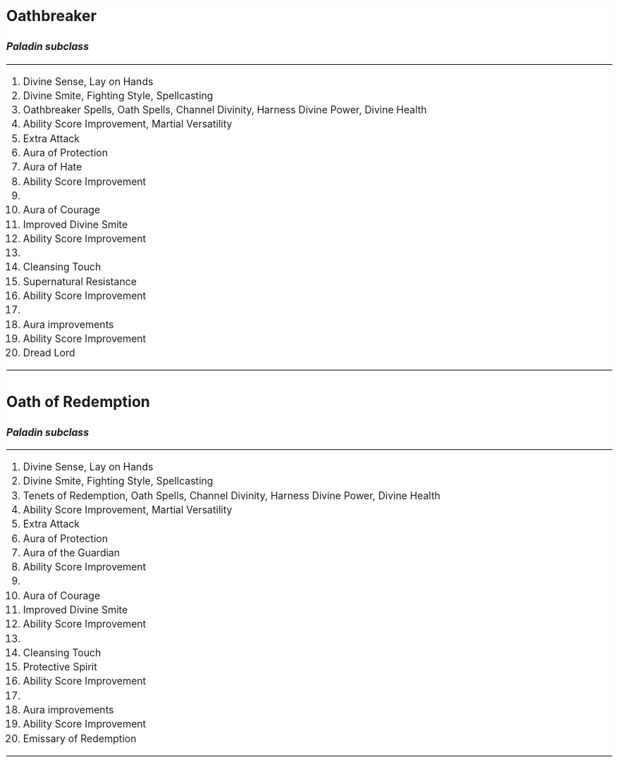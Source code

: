 ## Oathbreaker

***Paladin subclass***

___
1. Divine Sense, Lay on Hands
2. Divine Smite, Fighting Style, Spellcasting
3. Oathbreaker Spells, Oath Spells, Channel Divinity, Harness Divine Power, Divine Health
4. Ability Score Improvement, Martial Versatility
5. Extra Attack
6. Aura of Protection
7. Aura of Hate
8. Ability Score Improvement
9.  
10. Aura of Courage
11. Improved Divine Smite
12. Ability Score Improvement
13.  
14. Cleansing Touch
15. Supernatural Resistance
16. Ability Score Improvement
17.  
18. Aura improvements
19. Ability Score Improvement
20. Dread Lord

---
## Oath of Redemption

***Paladin subclass***

___
1. Divine Sense, Lay on Hands
2. Divine Smite, Fighting Style, Spellcasting
3. Tenets of Redemption, Oath Spells, Channel Divinity, Harness Divine Power, Divine Health
4. Ability Score Improvement, Martial Versatility
5. Extra Attack
6. Aura of Protection
7. Aura of the Guardian
8. Ability Score Improvement
9.  
10. Aura of Courage
11. Improved Divine Smite
12. Ability Score Improvement
13.  
14. Cleansing Touch
15. Protective Spirit
16. Ability Score Improvement
17.  
18. Aura improvements
19. Ability Score Improvement
20. Emissary of Redemption

---